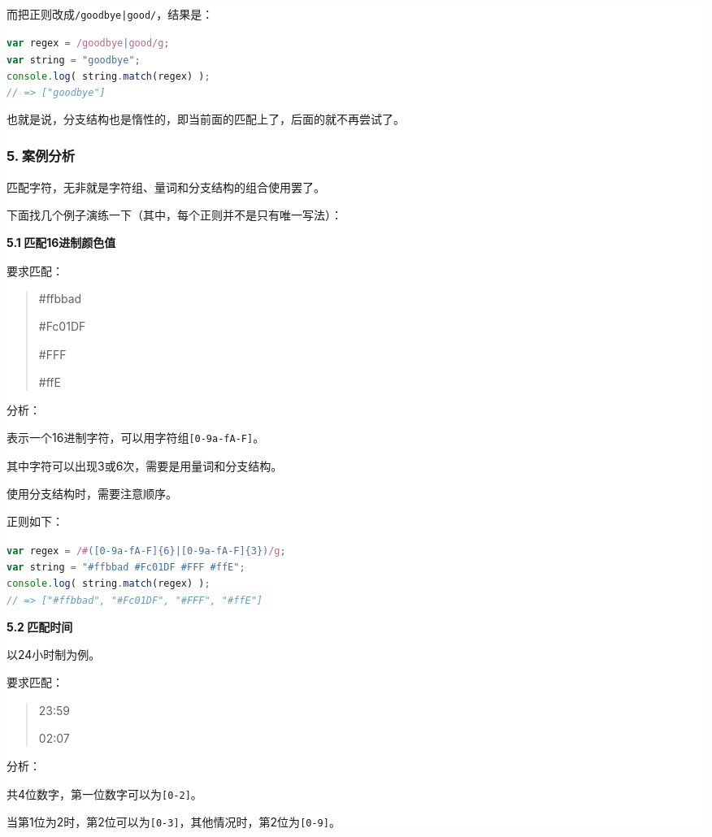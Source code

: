 而把正则改成`/goodbye|good/`，结果是：

```js
var regex = /goodbye|good/g;
var string = "goodbye";
console.log( string.match(regex) ); 
// => ["goodbye"]
```

也就是说，分支结构也是惰性的，即当前面的匹配上了，后面的就不再尝试了。

### 5. 案例分析

匹配字符，无非就是字符组、量词和分支结构的组合使用罢了。

下面找几个例子演练一下（其中，每个正则并不是只有唯一写法）：

**5.1 匹配16进制颜色值**

要求匹配：

> \#ffbbad
>
> \#Fc01DF
>
> \#FFF
>
> \#ffE

分析：

表示一个16进制字符，可以用字符组`[0-9a-fA-F]`。

其中字符可以出现3或6次，需要是用量词和分支结构。

使用分支结构时，需要注意顺序。

正则如下：

```js
var regex = /#([0-9a-fA-F]{6}|[0-9a-fA-F]{3})/g;
var string = "#ffbbad #Fc01DF #FFF #ffE";
console.log( string.match(regex) ); 
// => ["#ffbbad", "#Fc01DF", "#FFF", "#ffE"]
```

**5.2 匹配时间**

以24小时制为例。

要求匹配：

> 23:59
>
> 02:07

分析：

共4位数字，第一位数字可以为`[0-2]`。

当第1位为2时，第2位可以为`[0-3]`，其他情况时，第2位为`[0-9]`。
